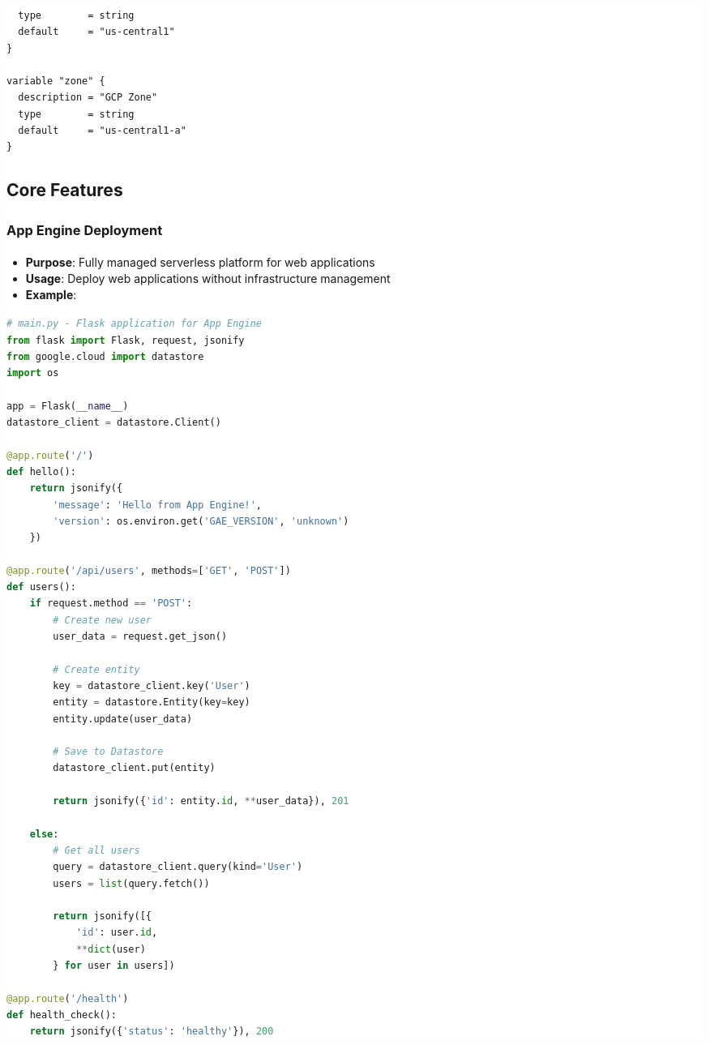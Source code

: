 ```hcl
  type        = string
  default     = "us-central1"
}

variable "zone" {
  description = "GCP Zone"
  type        = string
  default     = "us-central1-a"
}
```

## Core Features

### App Engine Deployment
- **Purpose**: Fully managed serverless platform for web applications
- **Usage**: Deploy web applications without infrastructure management
- **Example**:
```python
# main.py - Flask application for App Engine
from flask import Flask, request, jsonify
from google.cloud import datastore
import os

app = Flask(__name__)
datastore_client = datastore.Client()

@app.route('/')
def hello():
    return jsonify({
        'message': 'Hello from App Engine!',
        'version': os.environ.get('GAE_VERSION', 'unknown')
    })

@app.route('/api/users', methods=['GET', 'POST'])
def users():
    if request.method == 'POST':
        # Create new user
        user_data = request.get_json()
        
        # Create entity
        key = datastore_client.key('User')
        entity = datastore.Entity(key=key)
        entity.update(user_data)
        
        # Save to Datastore
        datastore_client.put(entity)
        
        return jsonify({'id': entity.id, **user_data}), 201
    
    else:
        # Get all users
        query = datastore_client.query(kind='User')
        users = list(query.fetch())
        
        return jsonify([{
            'id': user.id,
            **dict(user)
        } for user in users])

@app.route('/health')
def health_check():
    return jsonify({'status': 'healthy'}), 200
```